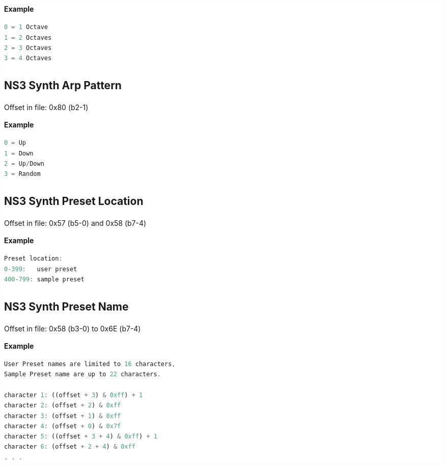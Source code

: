 **Example**  
```js
0 = 1 Octave
1 = 2 Octaves
2 = 3 Octaves
3 = 4 Octaves
```
<a name="module_NS3 Synth Arp Pattern"></a>

## NS3 Synth Arp Pattern
Offset in file: 0x80 (b2-1)

**Example**  
```js
0 = Up
1 = Down
2 = Up/Down
3 = Random
```
<a name="module_NS3 Synth Preset Location"></a>

## NS3 Synth Preset Location
Offset in file: 0x57 (b5-0) and 0x58 (b7-4)

**Example**  
```js
Preset location:
0-399:   user preset
400-799: sample preset
```
<a name="module_NS3 Synth Preset Name"></a>

## NS3 Synth Preset Name
Offset in file: 0x58 (b3-0) to 0x6E (b7-4)

**Example**  
```js
User Preset names are limited to 16 characters,
Sample Preset name are up to 22 characters.

character 1: ((offset + 3) & 0xff) + 1
character 2: (offset + 2) & 0xff
character 3: (offset + 1) & 0xff
character 4: (offset + 0) & 0x7f
character 5: ((offset + 3 + 4) & 0xff) + 1
character 6: (offset + 2 + 4) & 0xff
. . .
```
